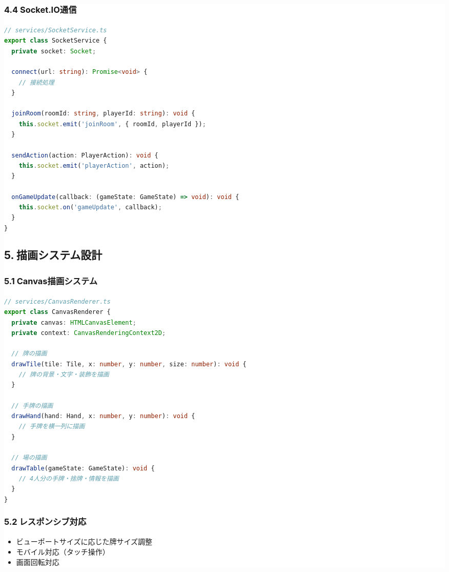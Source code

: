 ### 4.4 Socket.IO通信
```typescript
// services/SocketService.ts
export class SocketService {
  private socket: Socket;
  
  connect(url: string): Promise<void> {
    // 接続処理
  }
  
  joinRoom(roomId: string, playerId: string): void {
    this.socket.emit('joinRoom', { roomId, playerId });
  }
  
  sendAction(action: PlayerAction): void {
    this.socket.emit('playerAction', action);
  }
  
  onGameUpdate(callback: (gameState: GameState) => void): void {
    this.socket.on('gameUpdate', callback);
  }
}
```

## 5. 描画システム設計

### 5.1 Canvas描画システム
```typescript
// services/CanvasRenderer.ts
export class CanvasRenderer {
  private canvas: HTMLCanvasElement;
  private context: CanvasRenderingContext2D;
  
  // 牌の描画
  drawTile(tile: Tile, x: number, y: number, size: number): void {
    // 牌の背景・文字・装飾を描画
  }
  
  // 手牌の描画
  drawHand(hand: Hand, x: number, y: number): void {
    // 手牌を横一列に描画
  }
  
  // 場の描画
  drawTable(gameState: GameState): void {
    // 4人分の手牌・捨牌・情報を描画
  }
}
```

### 5.2 レスポンシブ対応
- ビューポートサイズに応じた牌サイズ調整
- モバイル対応（タッチ操作）
- 画面回転対応
